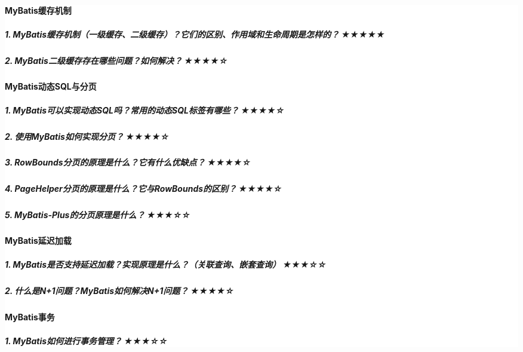 #### MyBatis缓存机制

##### 1. MyBatis缓存机制（一级缓存、二级缓存）？它们的区别、作用域和生命周期是怎样的？ ★★★★★

##### 2. MyBatis二级缓存存在哪些问题？如何解决？ ★★★★☆

#### MyBatis动态SQL与分页

##### 1. MyBatis可以实现动态SQL吗？常用的动态SQL标签有哪些？ ★★★★☆

##### 2. 使用MyBatis如何实现分页？ ★★★★☆

##### 3. RowBounds分页的原理是什么？它有什么优缺点？ ★★★★☆

##### 4. PageHelper分页的原理是什么？它与RowBounds的区别？ ★★★★☆

##### 5. MyBatis-Plus的分页原理是什么？ ★★★☆☆

#### MyBatis延迟加载

##### 1. MyBatis是否支持延迟加载？实现原理是什么？（关联查询、嵌套查询） ★★★☆☆

##### 2. 什么是N+1问题？MyBatis如何解决N+1问题？ ★★★★☆

#### MyBatis事务

##### 1. MyBatis如何进行事务管理？ ★★★☆☆